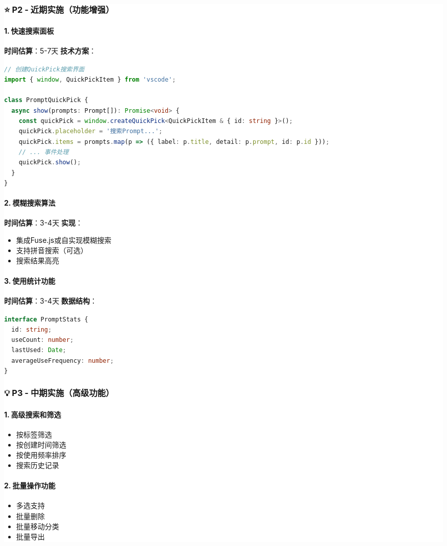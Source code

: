 
### ⭐ P2 - 近期实施（功能增强）

#### 1. 快速搜索面板
**时间估算**：5-7天
**技术方案**：
```typescript
// 创建QuickPick搜索界面
import { window, QuickPickItem } from 'vscode';

class PromptQuickPick {
  async show(prompts: Prompt[]): Promise<void> {
    const quickPick = window.createQuickPick<QuickPickItem & { id: string }>();
    quickPick.placeholder = '搜索Prompt...';
    quickPick.items = prompts.map(p => ({ label: p.title, detail: p.prompt, id: p.id }));
    // ... 事件处理
    quickPick.show();
  }
}
```

#### 2. 模糊搜索算法
**时间估算**：3-4天
**实现**：
- 集成Fuse.js或自实现模糊搜索
- 支持拼音搜索（可选）
- 搜索结果高亮

#### 3. 使用统计功能
**时间估算**：3-4天
**数据结构**：
```typescript
interface PromptStats {
  id: string;
  useCount: number;
  lastUsed: Date;
  averageUseFrequency: number;
}
```

### 💡 P3 - 中期实施（高级功能）

#### 1. 高级搜索和筛选
- 按标签筛选
- 按创建时间筛选
- 按使用频率排序
- 搜索历史记录

#### 2. 批量操作功能
- 多选支持
- 批量删除
- 批量移动分类
- 批量导出

